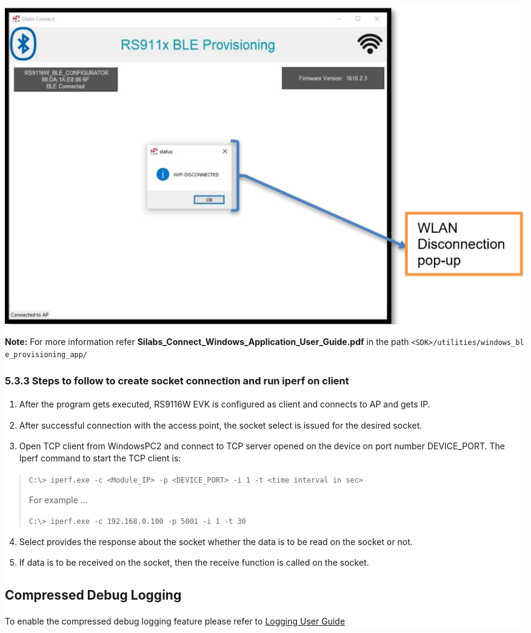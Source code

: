 ![wlan disconnected](resources/readme/image_ble_10.png)

   **Note:**   For more information refer **Silabs_Connect_Windows_Application_User_Guide.pdf** in the path 
   `<SDK>/utilities/windows_ble_provisioning_app/`

### 5.3.3 Steps to follow to create socket connection and run iperf on client
1. After the program gets executed, RS9116W EVK is configured as client and connects to AP and gets IP.

2. After successful connection with the access point, the socket select is issued for the desired socket.

3. Open TCP client from WindowsPC2 and connect to TCP server opened on the device on port number DEVICE_PORT. The Iperf command to start the TCP client is: 

> `C:\> iperf.exe -c <Module_IP> -p <DEVICE_PORT> -i 1 -t <time interval in sec>`
>
> For example ...
>
> `C:\> iperf.exe -c 192.168.0.100 -p 5001 -i 1 -t 30` 

4. Select provides the response about the socket whether the data is to be read on the socket or not.

5. If data is to be received on the socket, then the receive function is called on the socket.

## Compressed Debug Logging

To enable the compressed debug logging feature please refer to [Logging User Guide](https://docs.silabs.com/rs9116-wiseconnect/latest/wifibt-wc-sapi-reference/logging-user-guide)